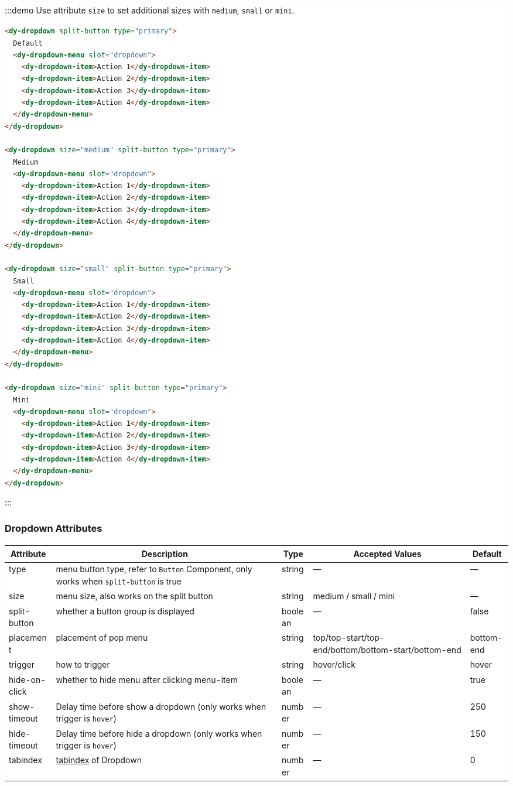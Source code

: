 :::demo Use attribute `size` to set additional sizes with `medium`, `small` or `mini`.

```html
<dy-dropdown split-button type="primary">
  Default
  <dy-dropdown-menu slot="dropdown">
    <dy-dropdown-item>Action 1</dy-dropdown-item>
    <dy-dropdown-item>Action 2</dy-dropdown-item>
    <dy-dropdown-item>Action 3</dy-dropdown-item>
    <dy-dropdown-item>Action 4</dy-dropdown-item>
  </dy-dropdown-menu>
</dy-dropdown>

<dy-dropdown size="medium" split-button type="primary">
  Medium
  <dy-dropdown-menu slot="dropdown">
    <dy-dropdown-item>Action 1</dy-dropdown-item>
    <dy-dropdown-item>Action 2</dy-dropdown-item>
    <dy-dropdown-item>Action 3</dy-dropdown-item>
    <dy-dropdown-item>Action 4</dy-dropdown-item>
  </dy-dropdown-menu>
</dy-dropdown>

<dy-dropdown size="small" split-button type="primary">
  Small
  <dy-dropdown-menu slot="dropdown">
    <dy-dropdown-item>Action 1</dy-dropdown-item>
    <dy-dropdown-item>Action 2</dy-dropdown-item>
    <dy-dropdown-item>Action 3</dy-dropdown-item>
    <dy-dropdown-item>Action 4</dy-dropdown-item>
  </dy-dropdown-menu>
</dy-dropdown>

<dy-dropdown size="mini" split-button type="primary">
  Mini
  <dy-dropdown-menu slot="dropdown">
    <dy-dropdown-item>Action 1</dy-dropdown-item>
    <dy-dropdown-item>Action 2</dy-dropdown-item>
    <dy-dropdown-item>Action 3</dy-dropdown-item>
    <dy-dropdown-item>Action 4</dy-dropdown-item>
  </dy-dropdown-menu>
</dy-dropdown>
```

:::

### Dropdown Attributes

| Attribute     | Description                                                                                          | Type    | Accepted Values                                      | Default    |
| ------------- | ---------------------------------------------------------------------------------------------------- | ------- | ---------------------------------------------------- | ---------- |
| type          | menu button type, refer to `Button` Component, only works when `split-button` is true                | string  | —                                                    | —          |
| size          | menu size, also works on the split button                                                            | string  | medium / small / mini                                | —          |
| split-button  | whether a button group is displayed                                                                  | boolean | —                                                    | false      |
| placement     | placement of pop menu                                                                                | string  | top/top-start/top-end/bottom/bottom-start/bottom-end | bottom-end |
| trigger       | how to trigger                                                                                       | string  | hover/click                                          | hover      |
| hide-on-click | whether to hide menu after clicking menu-item                                                        | boolean | —                                                    | true       |
| show-timeout  | Delay time before show a dropdown (only works when trigger is `hover`)                               | number  | —                                                    | 250        |
| hide-timeout  | Delay time before hide a dropdown (only works when trigger is `hover`)                               | number  | —                                                    | 150        |
| tabindex      | [tabindex](https://developer.mozilla.org/en-US/docs/Web/HTML/Global_attributes/tabindex) of Dropdown | number  | —                                                    | 0          |